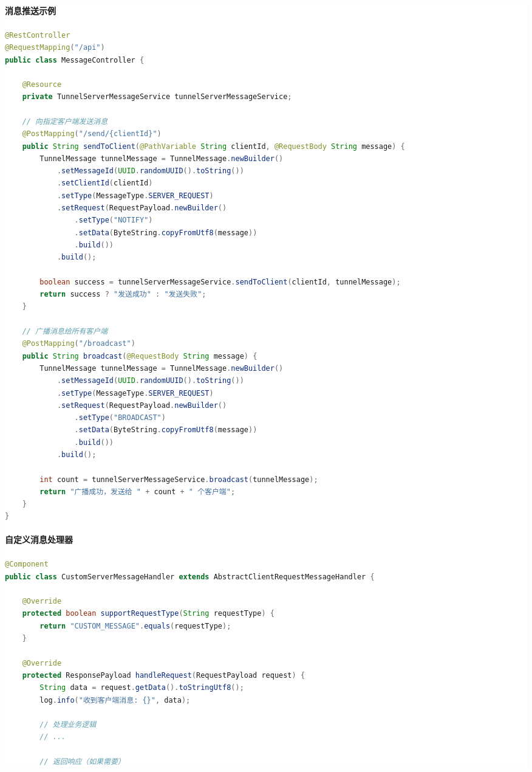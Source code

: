 #### 消息推送示例

```java
@RestController
@RequestMapping("/api")
public class MessageController {
    
    @Resource
    private TunnelServerMessageService tunnelServerMessageService;
    
    // 向指定客户端发送消息
    @PostMapping("/send/{clientId}")
    public String sendToClient(@PathVariable String clientId, @RequestBody String message) {
        TunnelMessage tunnelMessage = TunnelMessage.newBuilder()
            .setMessageId(UUID.randomUUID().toString())
            .setClientId(clientId)
            .setType(MessageType.SERVER_REQUEST)
            .setRequest(RequestPayload.newBuilder()
                .setType("NOTIFY")
                .setData(ByteString.copyFromUtf8(message))
                .build())
            .build();
            
        boolean success = tunnelServerMessageService.sendToClient(clientId, tunnelMessage);
        return success ? "发送成功" : "发送失败";
    }
    
    // 广播消息给所有客户端
    @PostMapping("/broadcast")
    public String broadcast(@RequestBody String message) {
        TunnelMessage tunnelMessage = TunnelMessage.newBuilder()
            .setMessageId(UUID.randomUUID().toString())
            .setType(MessageType.SERVER_REQUEST)
            .setRequest(RequestPayload.newBuilder()
                .setType("BROADCAST")
                .setData(ByteString.copyFromUtf8(message))
                .build())
            .build();
            
        int count = tunnelServerMessageService.broadcast(tunnelMessage);
        return "广播成功，发送给 " + count + " 个客户端";
    }
}
```

#### 自定义消息处理器

```java
@Component
public class CustomServerMessageHandler extends AbstractClientRequestMessageHandler {
    
    @Override
    protected boolean supportRequestType(String requestType) {
        return "CUSTOM_MESSAGE".equals(requestType);
    }
    
    @Override
    protected ResponsePayload handleRequest(RequestPayload request) {
        String data = request.getData().toStringUtf8();
        log.info("收到客户端消息: {}", data);
        
        // 处理业务逻辑
        // ...
        
        // 返回响应（如果需要）
```